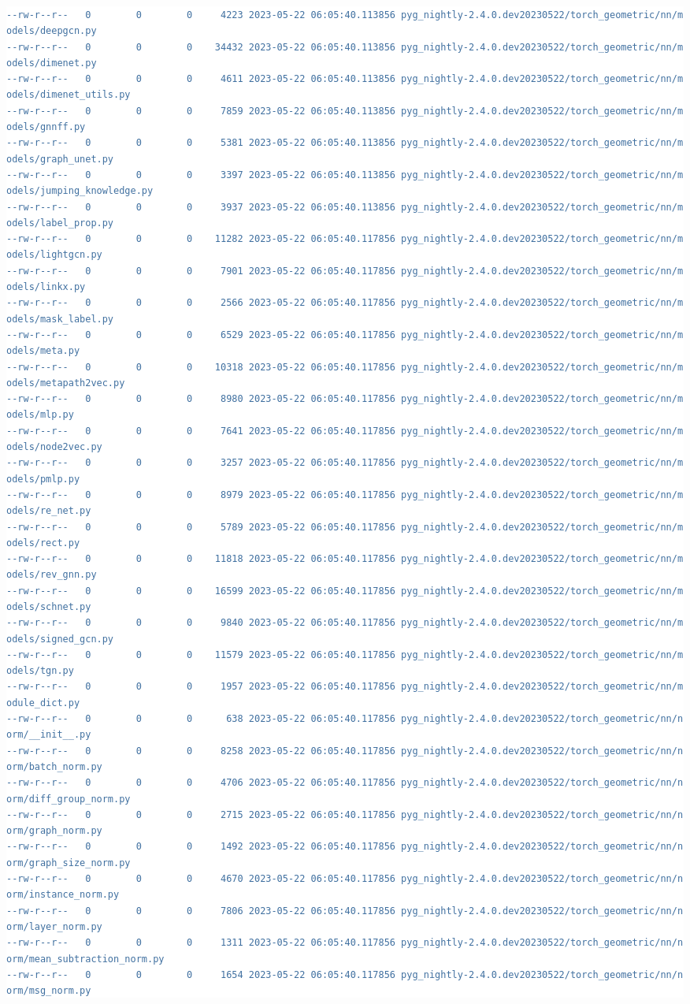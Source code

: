 ```diff
--rw-r--r--   0        0        0     4223 2023-05-22 06:05:40.113856 pyg_nightly-2.4.0.dev20230522/torch_geometric/nn/models/deepgcn.py
--rw-r--r--   0        0        0    34432 2023-05-22 06:05:40.113856 pyg_nightly-2.4.0.dev20230522/torch_geometric/nn/models/dimenet.py
--rw-r--r--   0        0        0     4611 2023-05-22 06:05:40.113856 pyg_nightly-2.4.0.dev20230522/torch_geometric/nn/models/dimenet_utils.py
--rw-r--r--   0        0        0     7859 2023-05-22 06:05:40.113856 pyg_nightly-2.4.0.dev20230522/torch_geometric/nn/models/gnnff.py
--rw-r--r--   0        0        0     5381 2023-05-22 06:05:40.113856 pyg_nightly-2.4.0.dev20230522/torch_geometric/nn/models/graph_unet.py
--rw-r--r--   0        0        0     3397 2023-05-22 06:05:40.113856 pyg_nightly-2.4.0.dev20230522/torch_geometric/nn/models/jumping_knowledge.py
--rw-r--r--   0        0        0     3937 2023-05-22 06:05:40.113856 pyg_nightly-2.4.0.dev20230522/torch_geometric/nn/models/label_prop.py
--rw-r--r--   0        0        0    11282 2023-05-22 06:05:40.117856 pyg_nightly-2.4.0.dev20230522/torch_geometric/nn/models/lightgcn.py
--rw-r--r--   0        0        0     7901 2023-05-22 06:05:40.117856 pyg_nightly-2.4.0.dev20230522/torch_geometric/nn/models/linkx.py
--rw-r--r--   0        0        0     2566 2023-05-22 06:05:40.117856 pyg_nightly-2.4.0.dev20230522/torch_geometric/nn/models/mask_label.py
--rw-r--r--   0        0        0     6529 2023-05-22 06:05:40.117856 pyg_nightly-2.4.0.dev20230522/torch_geometric/nn/models/meta.py
--rw-r--r--   0        0        0    10318 2023-05-22 06:05:40.117856 pyg_nightly-2.4.0.dev20230522/torch_geometric/nn/models/metapath2vec.py
--rw-r--r--   0        0        0     8980 2023-05-22 06:05:40.117856 pyg_nightly-2.4.0.dev20230522/torch_geometric/nn/models/mlp.py
--rw-r--r--   0        0        0     7641 2023-05-22 06:05:40.117856 pyg_nightly-2.4.0.dev20230522/torch_geometric/nn/models/node2vec.py
--rw-r--r--   0        0        0     3257 2023-05-22 06:05:40.117856 pyg_nightly-2.4.0.dev20230522/torch_geometric/nn/models/pmlp.py
--rw-r--r--   0        0        0     8979 2023-05-22 06:05:40.117856 pyg_nightly-2.4.0.dev20230522/torch_geometric/nn/models/re_net.py
--rw-r--r--   0        0        0     5789 2023-05-22 06:05:40.117856 pyg_nightly-2.4.0.dev20230522/torch_geometric/nn/models/rect.py
--rw-r--r--   0        0        0    11818 2023-05-22 06:05:40.117856 pyg_nightly-2.4.0.dev20230522/torch_geometric/nn/models/rev_gnn.py
--rw-r--r--   0        0        0    16599 2023-05-22 06:05:40.117856 pyg_nightly-2.4.0.dev20230522/torch_geometric/nn/models/schnet.py
--rw-r--r--   0        0        0     9840 2023-05-22 06:05:40.117856 pyg_nightly-2.4.0.dev20230522/torch_geometric/nn/models/signed_gcn.py
--rw-r--r--   0        0        0    11579 2023-05-22 06:05:40.117856 pyg_nightly-2.4.0.dev20230522/torch_geometric/nn/models/tgn.py
--rw-r--r--   0        0        0     1957 2023-05-22 06:05:40.117856 pyg_nightly-2.4.0.dev20230522/torch_geometric/nn/module_dict.py
--rw-r--r--   0        0        0      638 2023-05-22 06:05:40.117856 pyg_nightly-2.4.0.dev20230522/torch_geometric/nn/norm/__init__.py
--rw-r--r--   0        0        0     8258 2023-05-22 06:05:40.117856 pyg_nightly-2.4.0.dev20230522/torch_geometric/nn/norm/batch_norm.py
--rw-r--r--   0        0        0     4706 2023-05-22 06:05:40.117856 pyg_nightly-2.4.0.dev20230522/torch_geometric/nn/norm/diff_group_norm.py
--rw-r--r--   0        0        0     2715 2023-05-22 06:05:40.117856 pyg_nightly-2.4.0.dev20230522/torch_geometric/nn/norm/graph_norm.py
--rw-r--r--   0        0        0     1492 2023-05-22 06:05:40.117856 pyg_nightly-2.4.0.dev20230522/torch_geometric/nn/norm/graph_size_norm.py
--rw-r--r--   0        0        0     4670 2023-05-22 06:05:40.117856 pyg_nightly-2.4.0.dev20230522/torch_geometric/nn/norm/instance_norm.py
--rw-r--r--   0        0        0     7806 2023-05-22 06:05:40.117856 pyg_nightly-2.4.0.dev20230522/torch_geometric/nn/norm/layer_norm.py
--rw-r--r--   0        0        0     1311 2023-05-22 06:05:40.117856 pyg_nightly-2.4.0.dev20230522/torch_geometric/nn/norm/mean_subtraction_norm.py
--rw-r--r--   0        0        0     1654 2023-05-22 06:05:40.117856 pyg_nightly-2.4.0.dev20230522/torch_geometric/nn/norm/msg_norm.py
```
